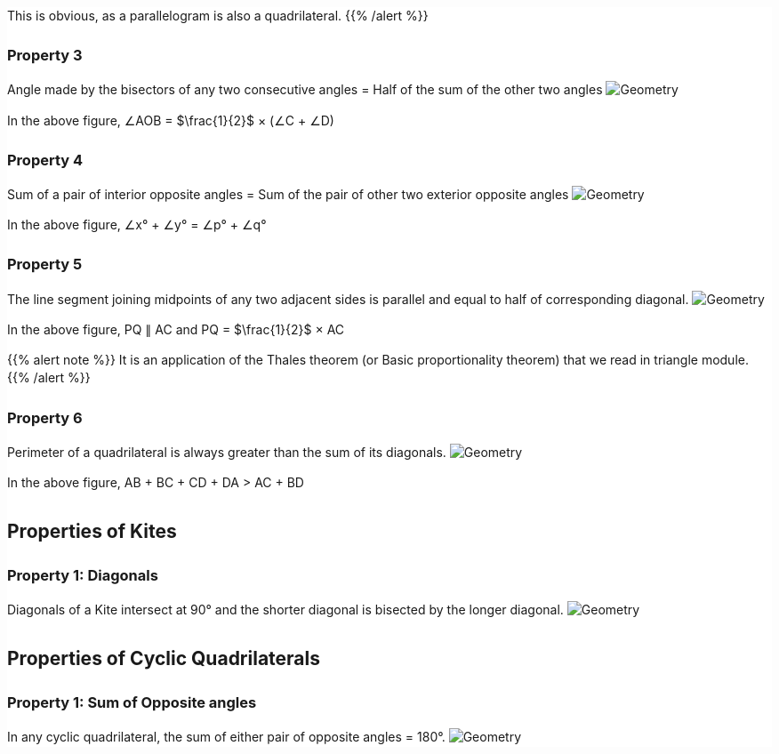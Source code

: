 This is obvious, as a parallelogram is also a quadrilateral. 
{{% /alert %}}

### Property 3

Angle made by the bisectors of any two consecutive angles = Half of the sum of the other two angles
<img src="../../../media/geometry/quadrilateral-8.png" alt="Geometry" style="width:72%;height:72%;">

In the above figure, ∠AOB = $\frac{1}{2}$ × (∠C + ∠D)

### Property 4

Sum of a pair of interior opposite angles = Sum of the pair of other two exterior opposite angles
<img src="../../../media/geometry/quadrilateral-9.png" alt="Geometry" style="width:72%;height:72%;">

In the above figure,  ∠x° + ∠y° = ∠p° + ∠q°

### Property 5

The line segment joining midpoints of any two adjacent sides is parallel and equal to half of corresponding diagonal.
<img src="../../../media/geometry/quadrilateral-10.png" alt="Geometry" style="width:72%;height:72%;">

In the above figure, PQ ∥ AC and PQ = $\frac{1}{2}$ × AC

{{% alert note %}}
It is an application of the Thales theorem (or Basic proportionality theorem) that we read in triangle module. 
{{% /alert %}}

### Property 6

Perimeter of a quadrilateral is always greater than the sum of its diagonals. 
<img src="../../../media/geometry/quadrilateral-11.png" alt="Geometry" style="width:72%;height:72%;">

In the above figure, AB + BC + CD + DA > AC + BD


## Properties of Kites

### Property 1: Diagonals

Diagonals of a Kite intersect at 90° and the shorter diagonal is bisected by the longer diagonal.
<img src="../../../media/geometry/quadrilateral-15.png" alt="Geometry" style="width:45%;height:45%;">


## Properties of Cyclic Quadrilaterals

### Property 1: Sum of Opposite angles

In any cyclic quadrilateral, the sum of either pair of opposite angles = 180°.
<img src="../../../media/geometry/quadrilateral-5.png" alt="Geometry" style="width:54%;height:54%;">
